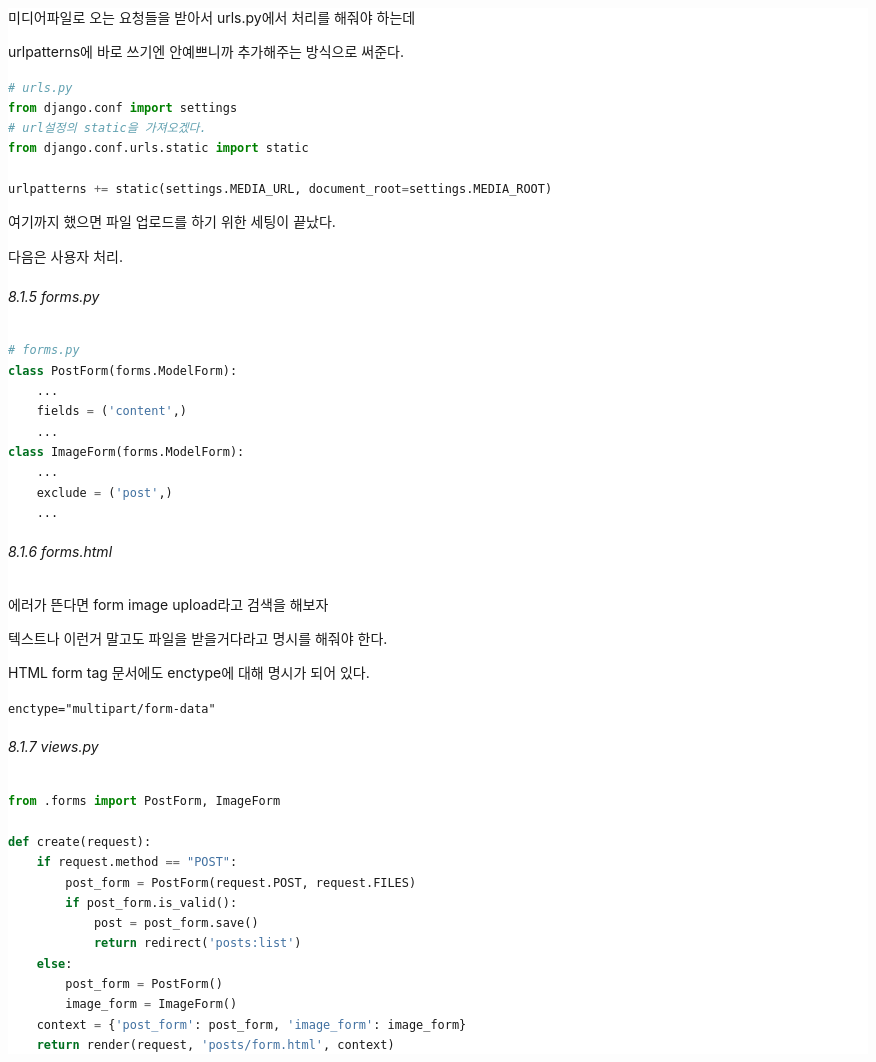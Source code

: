 미디어파일로 오는 요청들을 받아서 urls.py에서 처리를 해줘야 하는데 

urlpatterns에 바로 쓰기엔 안예쁘니까 추가해주는 방식으로 써준다.

```python
# urls.py
from django.conf import settings
# url설정의 static을 가져오겠다.
from django.conf.urls.static import static

urlpatterns += static(settings.MEDIA_URL, document_root=settings.MEDIA_ROOT)
```

여기까지 했으면 파일 업로드를 하기 위한 세팅이 끝났다.

다음은 사용자 처리.

###### 8.1.5 forms.py

```python
# forms.py
class PostForm(forms.ModelForm):
    ...
    fields = ('content',)
    ...
class ImageForm(forms.ModelForm):
    ...
    exclude = ('post',)
    ...
```

###### 8.1.6 forms.html

에러가 뜬다면 form image upload라고 검색을 해보자 

텍스트나 이런거 말고도 파일을 받을거다라고 명시를 해줘야 한다.

HTML form tag 문서에도 enctype에 대해 명시가 되어 있다.

```html
enctype="multipart/form-data"
```

###### 8.1.7 views.py

```python
from .forms import PostForm, ImageForm

def create(request):
    if request.method == "POST":
        post_form = PostForm(request.POST, request.FILES)
        if post_form.is_valid():
            post = post_form.save()
            return redirect('posts:list')
    else:
        post_form = PostForm()
        image_form = ImageForm()
    context = {'post_form': post_form, 'image_form': image_form}
    return render(request, 'posts/form.html', context)
```
